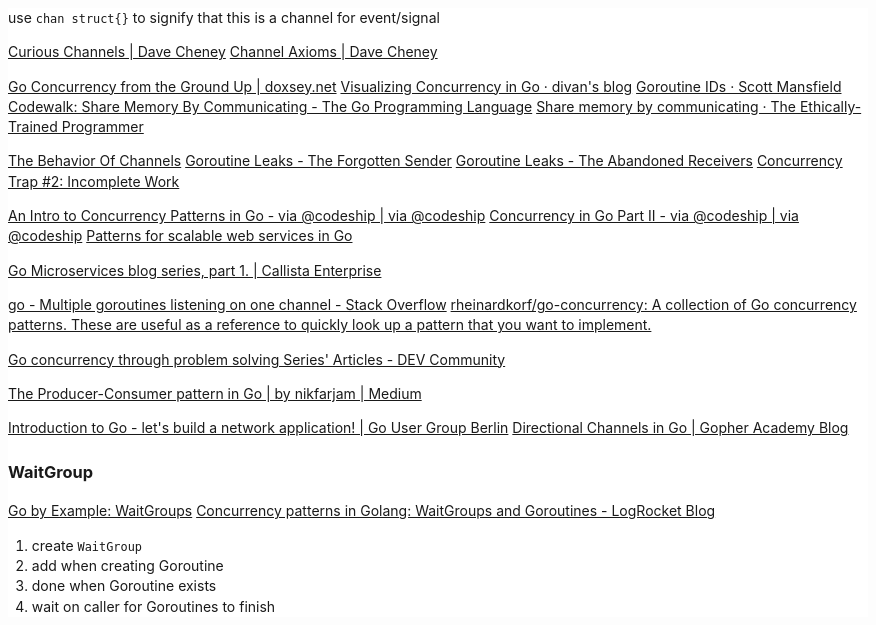 use `chan struct{}` to signify that this is a channel for event/signal

[Curious Channels | Dave Cheney](https://dave.cheney.net/2013/04/30/curious-channels)
[Channel Axioms | Dave Cheney](https://dave.cheney.net/2014/03/19/channel-axioms)

[Go Concurrency from the Ground Up | doxsey.net](https://www.doxsey.net/blog/go-concurrency-from-the-ground-up/)
[Visualizing Concurrency in Go · divan's blog](http://divan.github.io/posts/go_concurrency_visualize/)
[Goroutine IDs · Scott Mansfield](http://blog.sgmansfield.com/2015/12/goroutine-ids/)
[Codewalk: Share Memory By Communicating - The Go Programming Language](https://go.dev/doc/codewalk/sharemem/)
[Share memory by communicating · The Ethically-Trained Programmer](https://blog.carlmjohnson.net/post/share-memory-by-communicating/)

[The Behavior Of Channels](https://www.ardanlabs.com/blog/2017/10/the-behavior-of-channels.html)
[Goroutine Leaks - The Forgotten Sender](https://www.ardanlabs.com/blog/2018/11/goroutine-leaks-the-forgotten-sender.html)
[Goroutine Leaks - The Abandoned Receivers](https://www.ardanlabs.com/blog/2018/12/goroutine-leaks-the-abandoned-receivers.html)
[Concurrency Trap #2: Incomplete Work](https://www.ardanlabs.com/blog/2019/04/concurrency-trap-2-incomplete-work.html)

[An Intro to Concurrency Patterns in Go - via @codeship | via @codeship](http://blog.codeship.com/an-intro-to-concurrency-patterns-in-go/)
[Concurrency in Go Part II - via @codeship | via @codeship](https://blog.codeship.com/concurrency-in-go-part-ii/)
[Patterns for scalable web services in Go](https://rcrowley.org/talks/strange-loop-2013.html)

[Go Microservices blog series, part 1. | Callista Enterprise](http://callistaenterprise.se/blogg/teknik/2017/02/17/go-blog-series-part1/)

[go - Multiple goroutines listening on one channel - Stack Overflow](https://stackoverflow.com/questions/15715605/multiple-goroutines-listening-on-one-channel)
[rheinardkorf/go-concurrency: A collection of Go concurrency patterns. These are useful as a reference to quickly look up a pattern that you want to implement.](https://github.com/rheinardkorf/go-concurrency)

[Go concurrency through problem solving Series' Articles - DEV Community](https://dev.to/joashxu/series/15760)

[The Producer-Consumer pattern in Go | by nikfarjam | Medium](https://medium.com/@mm.nikfarjam/the-producer-consumer-pattern-in-go-cf97299a0320)

[Introduction to Go - let's build a network application! | Go User Group Berlin](http://synflood.at/tmp/golang-slides/mrmcd2012.html)
[Directional Channels in Go | Gopher Academy Blog](https://blog.gopheracademy.com/advent-2019/directional-channels/)

### WaitGroup

[Go by Example: WaitGroups](https://gobyexample.com/waitgroups)
[Concurrency patterns in Golang: WaitGroups and Goroutines - LogRocket Blog](https://blog.logrocket.com/concurrency-patterns-golang-waitgroups-goroutines/)

1. create `WaitGroup`
2. add when creating Goroutine
3. done when Goroutine exists
4. wait on caller for Goroutines to finish
